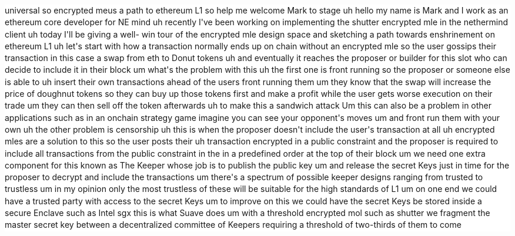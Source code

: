universal so encrypted meus a path to
ethereum L1 so help me welcome Mark to
stage uh hello my name is Mark and I
work as an ethereum core developer for
NE mind uh recently I've been working on
implementing the shutter encrypted mle
in the nethermind client uh today I'll
be giving a well- win tour of the
encrypted mle design space and sketching
a path towards enshrinement on ethereum
L1 uh let's start with how a transaction
normally ends up on chain without an
encrypted mle so the user gossips their
transaction in this case a swap from eth
to Donut tokens uh and eventually it
reaches the proposer or builder for this
slot who can decide to include it in
their block
um what's the problem with
this uh the first one is front running
so the proposer or someone else is able
to uh insert their own transactions
ahead of the users front running them um
they know that the swap will increase
the price of doughnut tokens so they can
buy up those tokens first and make a
profit while the user gets worse
execution on their trade um they can
then sell off the token afterwards uh to
make this a sandwich attack Um this can
also be a problem in other applications
such as in an onchain strategy game
imagine you can see your opponent's
moves um and front run them with your
own uh the other problem is censorship
uh this is when the proposer doesn't
include the user's transaction at all uh
encrypted mles are a solution to this so
the user posts their uh transaction
encrypted in a public constraint and the
proposer is required to include all
transactions from the public constraint
in the in a predefined order at the top
of their block um we need one extra
component for this known as The Keeper
whose job is to publish the public key
um and release the secret Keys just in
time for the proposer to decrypt and
include the
transactions um there's a spectrum of
possible keeper designs ranging from
trusted to trustless um in my opinion
only the most trustless of these will be
suitable for the high standards of L1 um
on one end we could have a trusted party
with access to the secret Keys um to
improve on this we could have the secret
Keys be stored inside a secure Enclave
such as Intel sgx this is what Suave
does um with a threshold encrypted mol
such as shutter we fragment the master
secret key between a decentralized
committee of Keepers requiring a
threshold of two-thirds of them to come